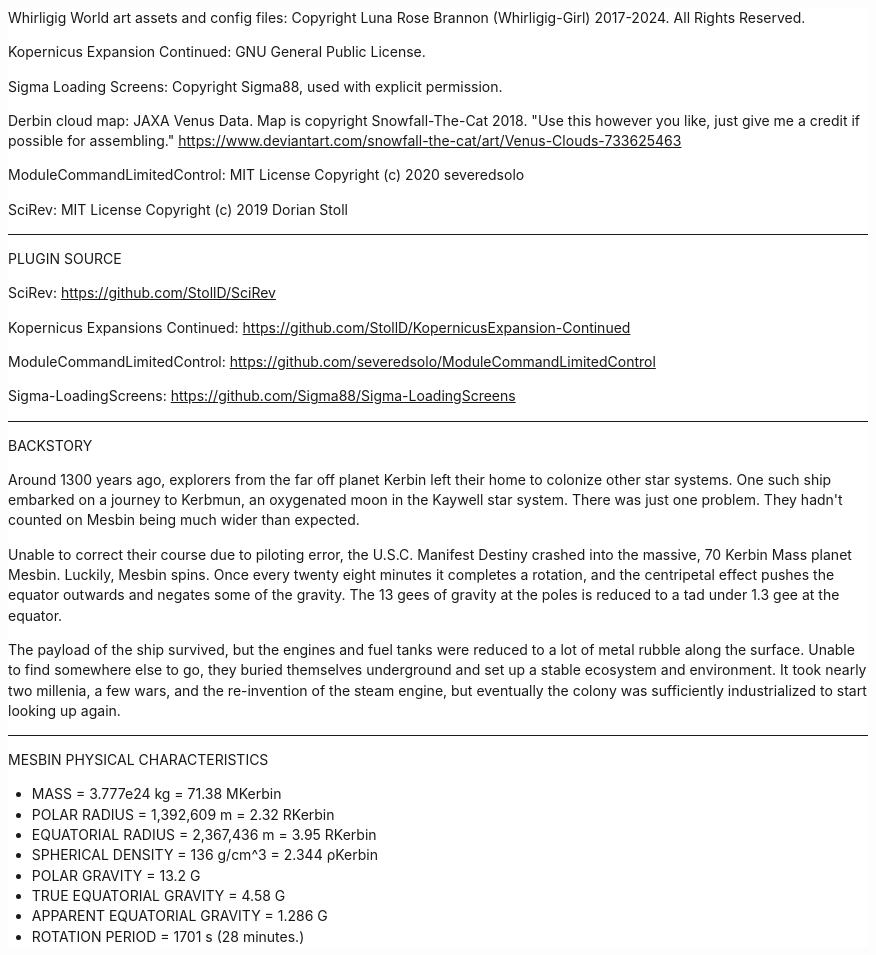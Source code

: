 Whirligig World art assets and config files: Copyright Luna Rose Brannon (Whirligig-Girl) 2017-2024. All Rights Reserved.

Kopernicus Expansion Continued: GNU General Public License.

Sigma Loading Screens: Copyright Sigma88, used with explicit permission.

Derbin cloud map: JAXA Venus Data. Map is copyright Snowfall-The-Cat 2018. "Use this however you like, just give me a credit if possible for assembling." https://www.deviantart.com/snowfall-the-cat/art/Venus-Clouds-733625463

ModuleCommandLimitedControl: MIT License Copyright (c) 2020 severedsolo

SciRev: MIT License Copyright (c) 2019 Dorian Stoll


------------------------------------------------------------------

PLUGIN SOURCE

SciRev: https://github.com/StollD/SciRev

Kopernicus Expansions Continued: https://github.com/StollD/KopernicusExpansion-Continued

ModuleCommandLimitedControl: https://github.com/severedsolo/ModuleCommandLimitedControl

Sigma-LoadingScreens: https://github.com/Sigma88/Sigma-LoadingScreens

------------------------------------------------------------------

BACKSTORY

Around 1300 years ago, explorers from the far off planet Kerbin left their home to colonize other star systems. One such ship embarked on a journey to Kerbmun, an oxygenated moon in the Kaywell star system. There was just one problem. They hadn't counted on Mesbin being much wider than expected.

Unable to correct their course due to piloting error, the U.S.C. Manifest Destiny crashed into the massive, 70 Kerbin Mass planet Mesbin. Luckily, Mesbin spins. Once every twenty eight minutes it completes a rotation, and the centripetal effect pushes the equator outwards and negates some of the gravity. The 13 gees of gravity at the poles is reduced to a tad under 1.3 gee at the equator.

The payload of the ship survived, but the engines and fuel tanks were reduced to a lot of metal rubble along the surface. Unable to find somewhere else to go, they buried themselves underground and set up a stable ecosystem and environment. It took nearly two millenia, a few wars, and the re-invention of the steam engine, but eventually the colony was sufficiently industrialized to start looking up again.

------------------------------------------------------------------

MESBIN PHYSICAL CHARACTERISTICS

* MASS = 3.777e24 kg = 71.38 MKerbin
* POLAR RADIUS = 1,392,609 m = 2.32 RKerbin
* EQUATORIAL RADIUS = 2,367,436 m = 3.95 RKerbin
* SPHERICAL DENSITY = 136 g/cm^3 = 2.344 ρKerbin
* POLAR GRAVITY = 13.2 G
* TRUE EQUATORIAL GRAVITY = 4.58 G
* APPARENT EQUATORIAL GRAVITY = 1.286 G
* ROTATION PERIOD = 1701 s (28 minutes.)
